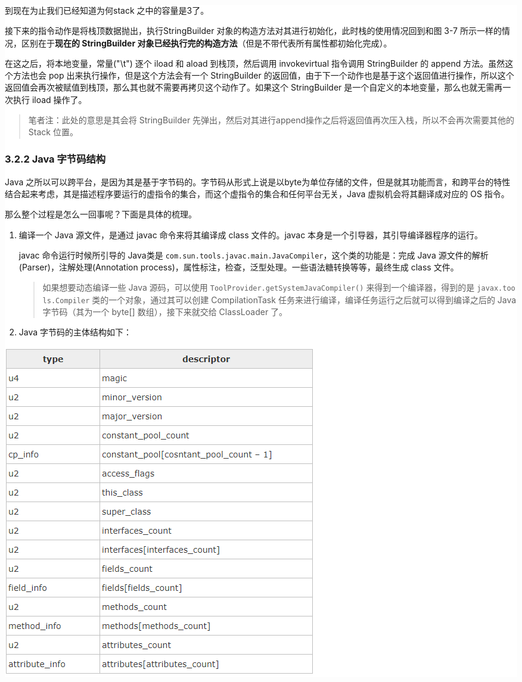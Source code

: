 到现在为止我们已经知道为何stack 之中的容量是3了。

接下来的指令动作是将栈顶数据抛出，执行StringBuilder 对象的构造方法对其进行初始化，此时栈的使用情况回到和图 3-7 所示一样的情况，区别在于**现在的 StringBuilder 对象已经执行完的构造方法**（但是不带代表所有属性都初始化完成）。

在这之后，将本地变量，常量("\t") 逐个 iload 和 aload 到栈顶，然后调用 invokevirtual 指令调用 StringBuilder 的 append 方法。虽然这个方法也会 pop 出来执行操作，但是这个方法会有一个 StringBuilder 的返回值，由于下一个动作也是基于这个返回值进行操作，所以这个返回值会再次被赋值到栈顶，那么其也就不需要再拷贝这个动作了。如果这个 StringBuilder 是一个自定义的本地变量，那么也就无需再一次执行 iload 操作了。

> 笔者注：此处的意思是其会将 StringBuilder 先弹出，然后对其进行append操作之后将返回值再次压入栈，所以不会再次需要其他的Stack 位置。

### 3.2.2 Java 字节码结构

Java 之所以可以跨平台，是因为其是基于字节码的。字节码从形式上说是以byte为单位存储的文件，但是就其功能而言，和跨平台的特性结合起来考虑，其是描述程序要运行的虚指令的集合，而这个虚指令的集合和任何平台无关，Java 虚拟机会将其翻译成对应的 OS 指令。

那么整个过程是怎么一回事呢？下面是具体的梳理。

1. 编译一个 Java 源文件，是通过 javac 命令来将其编译成 class 文件的。javac 本身是一个引导器，其引导编译器程序的运行。

   javac 命令运行时候所引导的 Java类是 `com.sun.tools.javac.main.JavaCompiler`，这个类的功能是：完成 Java 源文件的解析(Parser)，注解处理(Annotation process)，属性标注，检查，泛型处理。一些语法糖转换等等，最终生成 class 文件。

   > 如果想要动态编译一些 Java 源码，可以使用 `ToolProvider.getSystemJavaCompiler()` 来得到一个编译器，得到的是 `javax.tools.Compiler` 类的一个对象，通过其可以创建 CompilationTask 任务来进行编译，编译任务运行之后就可以得到编译之后的 Java 字节码（其为一个 byte[] 数组），接下来就交给 ClassLoader 了。

2. Java 字节码的主体结构如下：

![class_code.PNG-21.1kB](/img/class_code.PNG)
